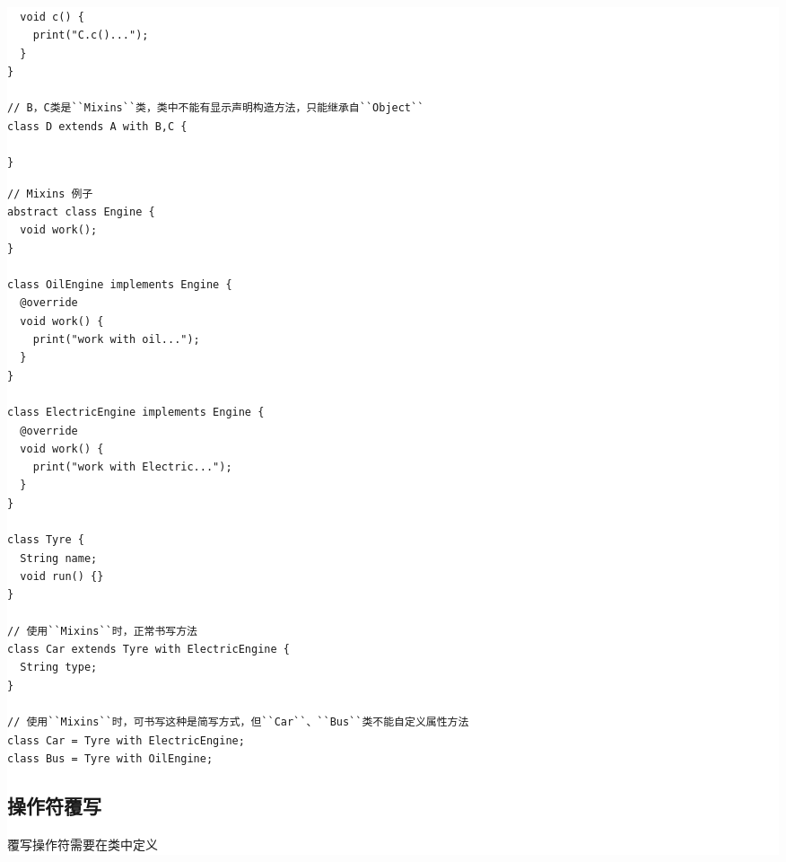 ```
  void c() {
    print("C.c()...");
  }
}

// B，C类是``Mixins``类，类中不能有显示声明构造方法，只能继承自``Object``
class D extends A with B,C {
  
}

```

```
// Mixins 例子
abstract class Engine {
  void work();
}

class OilEngine implements Engine {
  @override
  void work() {
    print("work with oil...");
  }
}

class ElectricEngine implements Engine {
  @override
  void work() {
    print("work with Electric...");
  }
}

class Tyre {
  String name;
  void run() {}
}

// 使用``Mixins``时，正常书写方法
class Car extends Tyre with ElectricEngine {
  String type;
}

// 使用``Mixins``时，可书写这种是简写方式，但``Car``、``Bus``类不能自定义属性方法
class Car = Tyre with ElectricEngine;
class Bus = Tyre with OilEngine;

```

## 操作符覆写

覆写操作符需要在类中定义
